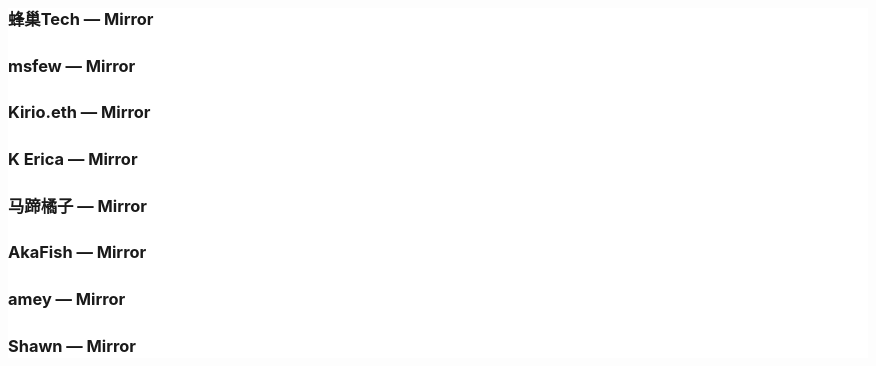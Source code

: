 

###  蜂巢Tech — Mirror











###  msfew — Mirror









###  Kirio.eth — Mirror







###  K Erica — Mirror









###  马蹄橘子 — Mirror













###  AkaFish — Mirror







###  amey — Mirror











###  Shawn — Mirror
